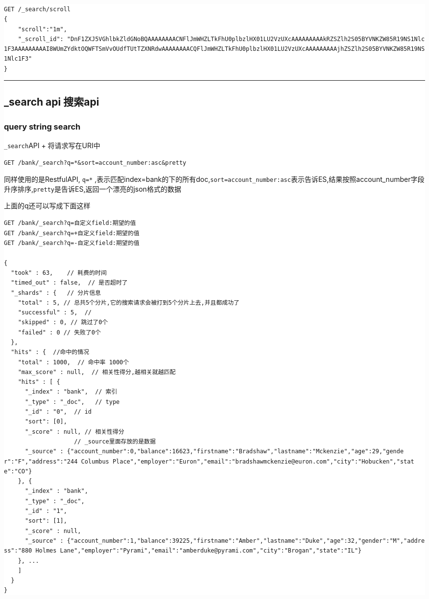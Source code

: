 ```
GET /_search/scroll
{
    "scroll":"1m",
    "_scroll_id": "DnF1ZXJ5VGhlbkZldGNoBQAAAAAAAACNFlJmWHZLTkFhU0plbzlHX01LU2VzUXcAAAAAAAAAkRZSZlh2S05BYVNKZW85R19NS1Nlc1F3AAAAAAAAAI8WUmZYdktOQWFTSmVvOUdfTUtTZXNRdwAAAAAAAACQFlJmWHZLTkFhU0plbzlHX01LU2VzUXcAAAAAAAAAjhZSZlh2S05BYVNKZW85R19NS1Nlc1F3"
}
```

---

## _search api 搜索api
### query string search
`_search`API + 将请求写在URI中
```
GET /bank/_search?q=*&sort=account_number:asc&pretty
```
同样使用的是RestfulAPI, `q=*` ,表示匹配index=bank的下的所有doc,`sort=account_number:asc`表示告诉ES,结果按照account_number字段升序排序,`pretty`是告诉ES,返回一个漂亮的json格式的数据

上面的q还可以写成下面这样
```
GET /bank/_search?q=自定义field:期望的值
GET /bank/_search?q=+自定义field:期望的值
GET /bank/_search?q=-自定义field:期望的值

{
  "took" : 63,    // 耗费的时间
  "timed_out" : false,  // 是否超时了
  "_shards" : {   // 分片信息
    "total" : 5, // 总共5个分片,它的搜索请求会被打到5个分片上去,并且都成功了
    "successful" : 5,  // 
    "skipped" : 0, // 跳过了0个
    "failed" : 0 // 失败了0个
  },
  "hits" : {  //命中的情况
    "total" : 1000,  // 命中率 1000个
    "max_score" : null,  // 相关性得分,越相关就越匹配
    "hits" : [ {   
      "_index" : "bank",  // 索引
      "_type" : "_doc",   // type
      "_id" : "0",  // id 
      "sort": [0], 
      "_score" : null, // 相关性得分
                    // _source里面存放的是数据
      "_source" : {"account_number":0,"balance":16623,"firstname":"Bradshaw","lastname":"Mckenzie","age":29,"gender":"F","address":"244 Columbus Place","employer":"Euron","email":"bradshawmckenzie@euron.com","city":"Hobucken","state":"CO"}
    }, {
      "_index" : "bank",
      "_type" : "_doc",
      "_id" : "1",
      "sort": [1],
      "_score" : null,
      "_source" : {"account_number":1,"balance":39225,"firstname":"Amber","lastname":"Duke","age":32,"gender":"M","address":"880 Holmes Lane","employer":"Pyrami","email":"amberduke@pyrami.com","city":"Brogan","state":"IL"}
    }, ...
    ]
  }
}
```